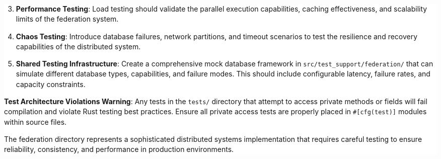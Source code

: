 3. **Performance Testing**: Load testing should validate the parallel execution capabilities, caching effectiveness, and scalability limits of the federation system.

4. **Chaos Testing**: Introduce database failures, network partitions, and timeout scenarios to test the resilience and recovery capabilities of the distributed system.

5. **Shared Testing Infrastructure**: Create a comprehensive mock database framework in `src/test_support/federation/` that can simulate different database types, capabilities, and failure modes. This should include configurable latency, failure rates, and capacity constraints.

**Test Architecture Violations Warning**: Any tests in the `tests/` directory that attempt to access private methods or fields will fail compilation and violate Rust testing best practices. Ensure all private access tests are properly placed in `#[cfg(test)]` modules within source files.

The federation directory represents a sophisticated distributed systems implementation that requires careful testing to ensure reliability, consistency, and performance in production environments.